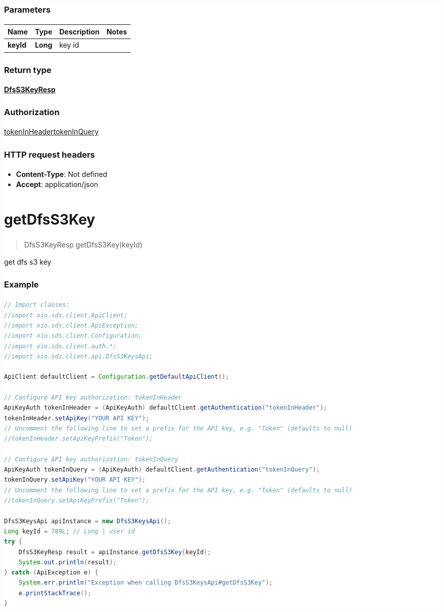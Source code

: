 ### Parameters

Name | Type | Description  | Notes
------------- | ------------- | ------------- | -------------
 **keyId** | **Long**| key id |

### Return type

[**DfsS3KeyResp**](DfsS3KeyResp.md)

### Authorization

[tokenInHeader](../README.md#tokenInHeader)[tokenInQuery](../README.md#tokenInQuery)

### HTTP request headers

 - **Content-Type**: Not defined
 - **Accept**: application/json

<a name="getDfsS3Key"></a>
# **getDfsS3Key**
> DfsS3KeyResp getDfsS3Key(keyId)



get dfs s3 key

### Example
```java
// Import classes:
//import xio.sds.client.ApiClient;
//import xio.sds.client.ApiException;
//import xio.sds.client.Configuration;
//import xio.sds.client.auth.*;
//import xio.sds.client.api.DfsS3KeysApi;

ApiClient defaultClient = Configuration.getDefaultApiClient();

// Configure API key authorization: tokenInHeader
ApiKeyAuth tokenInHeader = (ApiKeyAuth) defaultClient.getAuthentication("tokenInHeader");
tokenInHeader.setApiKey("YOUR API KEY");
// Uncomment the following line to set a prefix for the API key, e.g. "Token" (defaults to null)
//tokenInHeader.setApiKeyPrefix("Token");

// Configure API key authorization: tokenInQuery
ApiKeyAuth tokenInQuery = (ApiKeyAuth) defaultClient.getAuthentication("tokenInQuery");
tokenInQuery.setApiKey("YOUR API KEY");
// Uncomment the following line to set a prefix for the API key, e.g. "Token" (defaults to null)
//tokenInQuery.setApiKeyPrefix("Token");

DfsS3KeysApi apiInstance = new DfsS3KeysApi();
Long keyId = 789L; // Long | user id
try {
    DfsS3KeyResp result = apiInstance.getDfsS3Key(keyId);
    System.out.println(result);
} catch (ApiException e) {
    System.err.println("Exception when calling DfsS3KeysApi#getDfsS3Key");
    e.printStackTrace();
}
```
